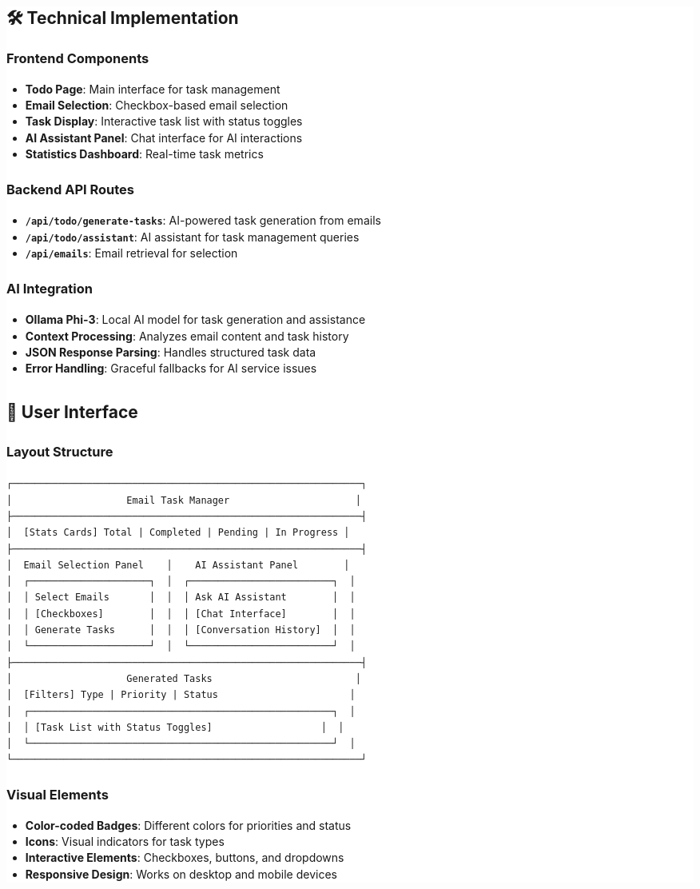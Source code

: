 ## 🛠️ Technical Implementation

### **Frontend Components**
- **Todo Page**: Main interface for task management
- **Email Selection**: Checkbox-based email selection
- **Task Display**: Interactive task list with status toggles
- **AI Assistant Panel**: Chat interface for AI interactions
- **Statistics Dashboard**: Real-time task metrics

### **Backend API Routes**
- **`/api/todo/generate-tasks`**: AI-powered task generation from emails
- **`/api/todo/assistant`**: AI assistant for task management queries
- **`/api/emails`**: Email retrieval for selection

### **AI Integration**
- **Ollama Phi-3**: Local AI model for task generation and assistance
- **Context Processing**: Analyzes email content and task history
- **JSON Response Parsing**: Handles structured task data
- **Error Handling**: Graceful fallbacks for AI service issues

## 🎨 User Interface

### **Layout Structure**
```
┌─────────────────────────────────────────────────────────────┐
│                    Email Task Manager                      │
├─────────────────────────────────────────────────────────────┤
│  [Stats Cards] Total | Completed | Pending | In Progress │
├─────────────────────────────────────────────────────────────┤
│  Email Selection Panel    │    AI Assistant Panel        │
│  ┌─────────────────────┐  │  ┌─────────────────────────┐  │
│  │ Select Emails       │  │  │ Ask AI Assistant        │  │
│  │ [Checkboxes]        │  │  │ [Chat Interface]        │  │
│  │ Generate Tasks      │  │  │ [Conversation History]  │  │
│  └─────────────────────┘  │  └─────────────────────────┘  │
├─────────────────────────────────────────────────────────────┤
│                    Generated Tasks                         │
│  [Filters] Type | Priority | Status                       │
│  ┌─────────────────────────────────────────────────────┐  │
│  │ [Task List with Status Toggles]                   │  │
│  └─────────────────────────────────────────────────────┘  │
└─────────────────────────────────────────────────────────────┘
```

### **Visual Elements**
- **Color-coded Badges**: Different colors for priorities and status
- **Icons**: Visual indicators for task types
- **Interactive Elements**: Checkboxes, buttons, and dropdowns
- **Responsive Design**: Works on desktop and mobile devices
